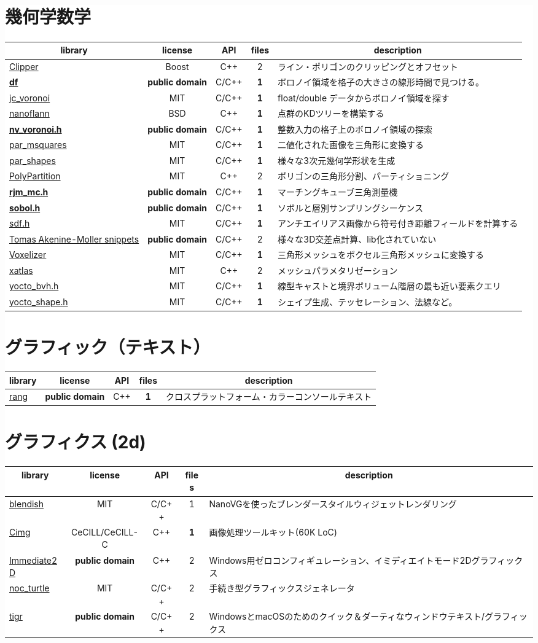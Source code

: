 # 幾何学数学
| library                                                               | license              | API |files| description
| --------------------------------------------------------------------- |:--------------------:|:---:|:---:| -----------
|  [Clipper](http://www.angusj.com/delphi/clipper.php)                  | Boost                | C++ |  2  | ライン・ポリゴンのクリッピングとオフセット
|**[df](https://github.com/983/df)**                                    | **public domain**    |C/C++|**1**| ボロノイ領域を格子の大きさの線形時間で見つける。
|  [jc_voronoi](https://github.com/JCash/voronoi)                       | MIT                  |C/C++|**1**| float/double データからボロノイ領域を探す
|  [nanoflann](https://github.com/jlblancoc/nanoflann)                  | BSD                  | C++ |**1**| 点群のKDツリーを構築する
|**[nv_voronoi.h](http://www.icculus.org/~mordred/nvlib/)**             | **public domain**    |C/C++|**1**| 整数入力の格子上のボロノイ領域の探索
|  [par_msquares](https://github.com/prideout/par)                      | MIT                  |C/C++|**1**| 二値化された画像を三角形に変換する
|  [par_shapes](http://github.prideout.net/shapes)                      | MIT                  |C/C++|**1**| 様々な3次元幾何学形状を生成
|  [PolyPartition](https://github.com/ivanfratric/polypartition)        | MIT                  | C++ |  2  | ポリゴンの三角形分割、パーティショニング
|**[rjm_mc.h](https://github.com/rmitton/rjm)**                         | **public domain**    |C/C++|**1**| マーチングキューブ三角測量機
|**[sobol.h](https://github.com/Marc-B-Reynolds/Stand-alone-junk/)**    | **public domain**    |C/C++|**1**| ソボルと層別サンプリングシーケンス
|  [sdf.h](https://github.com/memononen/SDF)                            | MIT                  |C/C++|**1**| アンチエイリアス画像から符号付き距離フィールドを計算する
|  [Tomas Akenine-Moller snippets](http://tinyurl.com/ht79ndj)          | **public domain**    |C/C++|  2  | 様々な3D交差点計算、lib化されていない
|  [Voxelizer](https://github.com/karimnaaji/voxelizer)                 | MIT                  |C/C++|**1**| 三角形メッシュをボクセル三角形メッシュに変換する
|  [xatlas](https://github.com/jpcy/xatlas)                             | MIT                  | C++ |  2  | メッシュパラメタリゼーション
|  [yocto_bvh.h](https://github.com/xelatihy/yocto-gl)                  | MIT                  |C/C++|**1**| 線型キャストと境界ボリューム階層の最も近い要素クエリ
|  [yocto_shape.h](https://github.com/xelatihy/yocto-gl)                | MIT                  |C/C++|**1**| シェイプ生成、テッセレーション、法線など。

# グラフィック（テキスト）
| library                                                               | license              | API |files| description
| --------------------------------------------------------------------- |:--------------------:|:---:|:---:| -----------
|  [rang](https://github.com/agauniyal/rang)                            | **public domain**    | C++ |**1**| クロスプラットフォーム・カラーコンソールテキスト

# グラフィクス (2d)
| library                                                               | license              | API |files| description
| --------------------------------------------------------------------- |:--------------------:|:---:|:---:| -----------
|  [blendish](https://bitbucket.org/duangle/oui-blendish/src)           | MIT                  |C/C++|  1  | NanoVGを使ったブレンダースタイルウィジェットレンダリング
|  [Cimg](http://cimg.eu/)                                              | CeCILL/CeCILL-C      | C++ |**1**| 画像処理ツールキット(60K LoC)
|  [Immediate2D](https://github.com/npiegdon/immediate2d)               | **public domain**    | C++ |  2  | Windows用ゼロコンフィギュレーション、イミディエイトモード2Dグラフィックス
|  [noc_turtle](https://github.com/guillaumechereau/noc)                | MIT                  |C/C++|  2  | 手続き型グラフィックスジェネレータ
|  [tigr](https://bitbucket.org/rmitton/tigr/src)                       | **public domain**    |C/C++|  2  | WindowsとmacOSのためのクイック＆ダーティなウィンドウテキスト/グラフィックス
